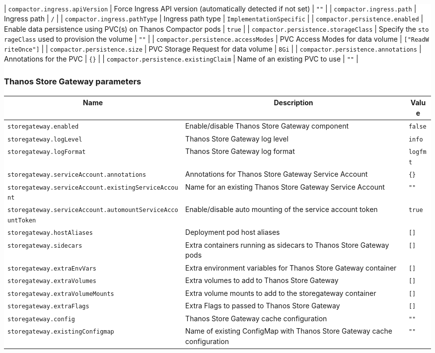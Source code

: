 | `compactor.ingress.apiVersion`                                | Force Ingress API version (automatically detected if not set)                                                                    | `""`                     |
| `compactor.ingress.path`                                      | Ingress path                                                                                                                     | `/`                      |
| `compactor.ingress.pathType`                                  | Ingress path type                                                                                                                | `ImplementationSpecific` |
| `compactor.persistence.enabled`                               | Enable data persistence using PVC(s) on Thanos Compactor pods                                                                    | `true`                   |
| `compactor.persistence.storageClass`                          | Specify the `storageClass` used to provision the volume                                                                          | `""`                     |
| `compactor.persistence.accessModes`                           | PVC Access Modes for data volume                                                                                                 | `["ReadWriteOnce"]`      |
| `compactor.persistence.size`                                  | PVC Storage Request for data volume                                                                                              | `8Gi`                    |
| `compactor.persistence.annotations`                           | Annotations for the PVC                                                                                                          | `{}`                     |
| `compactor.persistence.existingClaim`                         | Name of an existing PVC to use                                                                                                   | `""`                     |


### Thanos Store Gateway parameters

| Name                                                             | Description                                                                                                                              | Value                       |
| ---------------------------------------------------------------- | ---------------------------------------------------------------------------------------------------------------------------------------- | --------------------------- |
| `storegateway.enabled`                                           | Enable/disable Thanos Store Gateway component                                                                                            | `false`                     |
| `storegateway.logLevel`                                          | Thanos Store Gateway log level                                                                                                           | `info`                      |
| `storegateway.logFormat`                                         | Thanos Store Gateway log format                                                                                                          | `logfmt`                    |
| `storegateway.serviceAccount.annotations`                        | Annotations for Thanos Store Gateway Service Account                                                                                     | `{}`                        |
| `storegateway.serviceAccount.existingServiceAccount`             | Name for an existing Thanos Store Gateway Service Account                                                                                | `""`                        |
| `storegateway.serviceAccount.automountServiceAccountToken`       | Enable/disable auto mounting of the service account token                                                                                | `true`                      |
| `storegateway.hostAliases`                                       | Deployment pod host aliases                                                                                                              | `[]`                        |
| `storegateway.sidecars`                                          | Extra containers running as sidecars to Thanos Store Gateway pods                                                                        | `[]`                        |
| `storegateway.extraEnvVars`                                      | Extra environment variables for Thanos Store Gateway container                                                                           | `[]`                        |
| `storegateway.extraVolumes`                                      | Extra volumes to add to Thanos Store Gateway                                                                                             | `[]`                        |
| `storegateway.extraVolumeMounts`                                 | Extra volume mounts to add to the storegateway container                                                                                 | `[]`                        |
| `storegateway.extraFlags`                                        | Extra Flags to passed to Thanos Store Gateway                                                                                            | `[]`                        |
| `storegateway.config`                                            | Thanos Store Gateway cache configuration                                                                                                 | `""`                        |
| `storegateway.existingConfigmap`                                 | Name of existing ConfigMap with Thanos Store Gateway cache configuration                                                                 | `""`                        |